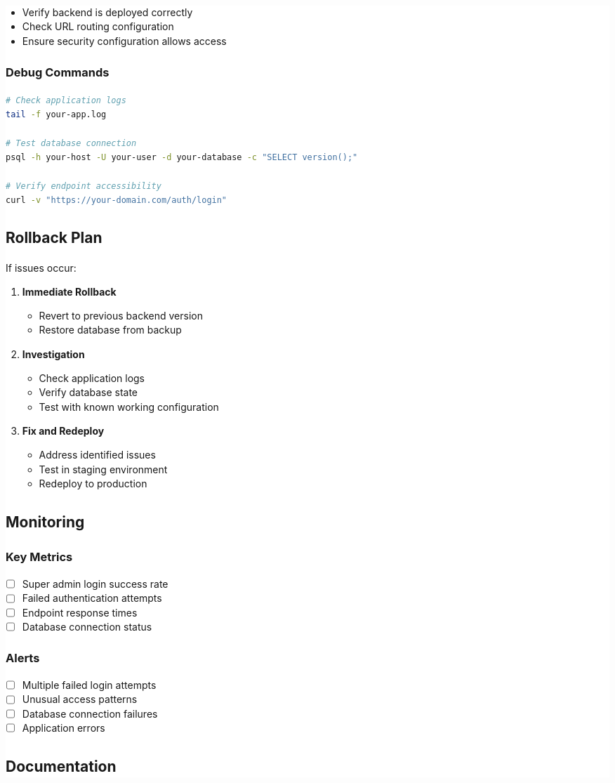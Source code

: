 - Verify backend is deployed correctly
- Check URL routing configuration
- Ensure security configuration allows access

### Debug Commands

```bash
# Check application logs
tail -f your-app.log

# Test database connection
psql -h your-host -U your-user -d your-database -c "SELECT version();"

# Verify endpoint accessibility
curl -v "https://your-domain.com/auth/login"
```

## Rollback Plan

If issues occur:

1. **Immediate Rollback**

   - Revert to previous backend version
   - Restore database from backup

2. **Investigation**

   - Check application logs
   - Verify database state
   - Test with known working configuration

3. **Fix and Redeploy**
   - Address identified issues
   - Test in staging environment
   - Redeploy to production

## Monitoring

### Key Metrics

- [ ] Super admin login success rate
- [ ] Failed authentication attempts
- [ ] Endpoint response times
- [ ] Database connection status

### Alerts

- [ ] Multiple failed login attempts
- [ ] Unusual access patterns
- [ ] Database connection failures
- [ ] Application errors

## Documentation
